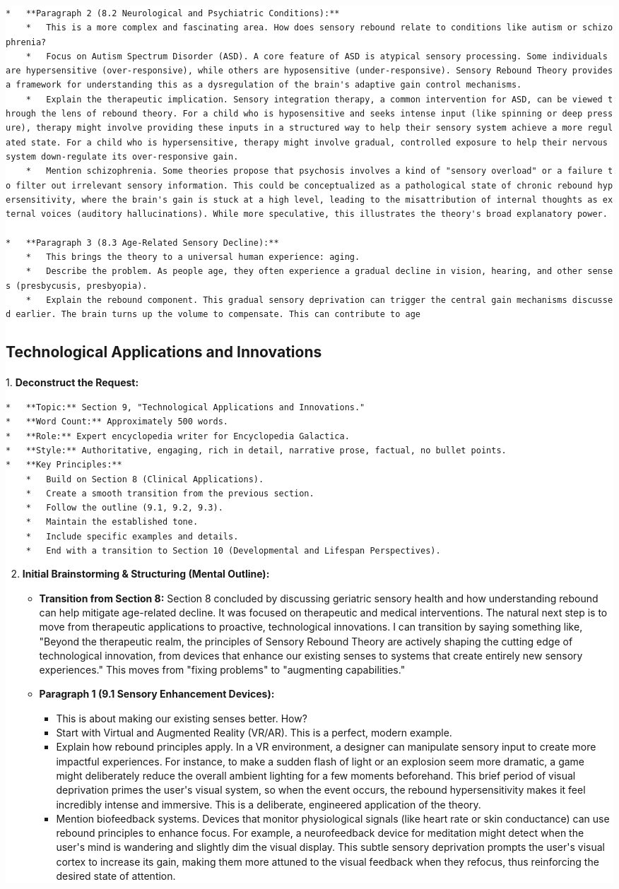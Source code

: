     *   **Paragraph 2 (8.2 Neurological and Psychiatric Conditions):**
        *   This is a more complex and fascinating area. How does sensory rebound relate to conditions like autism or schizophrenia?
        *   Focus on Autism Spectrum Disorder (ASD). A core feature of ASD is atypical sensory processing. Some individuals are hypersensitive (over-responsive), while others are hyposensitive (under-responsive). Sensory Rebound Theory provides a framework for understanding this as a dysregulation of the brain's adaptive gain control mechanisms.
        *   Explain the therapeutic implication. Sensory integration therapy, a common intervention for ASD, can be viewed through the lens of rebound theory. For a child who is hyposensitive and seeks intense input (like spinning or deep pressure), therapy might involve providing these inputs in a structured way to help their sensory system achieve a more regulated state. For a child who is hypersensitive, therapy might involve gradual, controlled exposure to help their nervous system down-regulate its over-responsive gain.
        *   Mention schizophrenia. Some theories propose that psychosis involves a kind of "sensory overload" or a failure to filter out irrelevant sensory information. This could be conceptualized as a pathological state of chronic rebound hypersensitivity, where the brain's gain is stuck at a high level, leading to the misattribution of internal thoughts as external voices (auditory hallucinations). While more speculative, this illustrates the theory's broad explanatory power.

    *   **Paragraph 3 (8.3 Age-Related Sensory Decline):**
        *   This brings the theory to a universal human experience: aging.
        *   Describe the problem. As people age, they often experience a gradual decline in vision, hearing, and other senses (presbycusis, presbyopia).
        *   Explain the rebound component. This gradual sensory deprivation can trigger the central gain mechanisms discussed earlier. The brain turns up the volume to compensate. This can contribute to age

## Technological Applications and Innovations

<think>1.  **Deconstruct the Request:**

    *   **Topic:** Section 9, "Technological Applications and Innovations."
    *   **Word Count:** Approximately 500 words.
    *   **Role:** Expert encyclopedia writer for Encyclopedia Galactica.
    *   **Style:** Authoritative, engaging, rich in detail, narrative prose, factual, no bullet points.
    *   **Key Principles:**
        *   Build on Section 8 (Clinical Applications).
        *   Create a smooth transition from the previous section.
        *   Follow the outline (9.1, 9.2, 9.3).
        *   Maintain the established tone.
        *   Include specific examples and details.
        *   End with a transition to Section 10 (Developmental and Lifespan Perspectives).

2.  **Initial Brainstorming & Structuring (Mental Outline):**

    *   **Transition from Section 8:** Section 8 concluded by discussing geriatric sensory health and how understanding rebound can help mitigate age-related decline. It was focused on therapeutic and medical interventions. The natural next step is to move from therapeutic applications to proactive, technological innovations. I can transition by saying something like, "Beyond the therapeutic realm, the principles of Sensory Rebound Theory are actively shaping the cutting edge of technological innovation, from devices that enhance our existing senses to systems that create entirely new sensory experiences." This moves from "fixing problems" to "augmenting capabilities."

    *   **Paragraph 1 (9.1 Sensory Enhancement Devices):**
        *   This is about making our existing senses better. How?
        *   Start with Virtual and Augmented Reality (VR/AR). This is a perfect, modern example.
        *   Explain how rebound principles apply. In a VR environment, a designer can manipulate sensory input to create more impactful experiences. For instance, to make a sudden flash of light or an explosion seem more dramatic, a game might deliberately reduce the overall ambient lighting for a few moments beforehand. This brief period of visual deprivation primes the user's visual system, so when the event occurs, the rebound hypersensitivity makes it feel incredibly intense and immersive. This is a deliberate, engineered application of the theory.
        *   Mention biofeedback systems. Devices that monitor physiological signals (like heart rate or skin conductance) can use rebound principles to enhance focus. For example, a neurofeedback device for meditation might detect when the user's mind is wandering and slightly dim the visual display. This subtle sensory deprivation prompts the user's visual cortex to increase its gain, making them more attuned to the visual feedback when they refocus, thus reinforcing the desired state of attention.